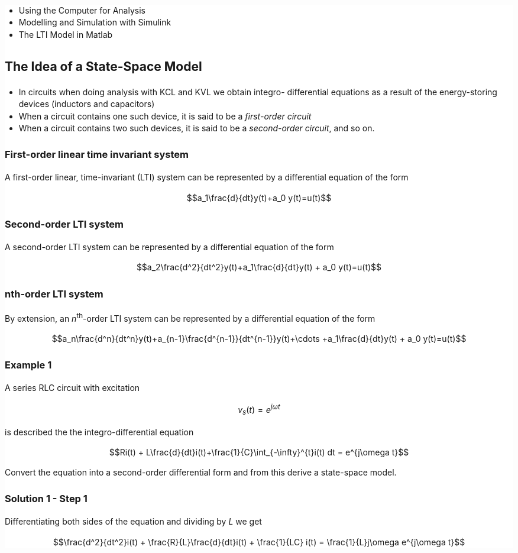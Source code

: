 * Using the Computer for Analysis
* Modelling and Simulation with Simulink
* The LTI Model in Matlab

## The Idea of a State-Space Model

* In circuits when doing analysis with KCL and KVL we obtain integro-
differential equations as a result of the energy-storing devices (inductors and
capacitors)
* When a circuit contains one such device, it is said to be a *first-order
circuit*
* When a circuit contains two such devices, it is said to be a *second-order
circuit*, and so on.

### First-order linear time invariant system

A first-order linear, time-invariant (LTI) system can be represented by a
differential equation of the form

$$a_1\frac{d}{dt}y(t)+a_0 y(t)=u(t)$$

### Second-order LTI system

A second-order LTI system can be represented by a differential equation of the
form

$$a_2\frac{d^2}{dt^2}y(t)+a_1\frac{d}{dt}y(t) + a_0 y(t)=u(t)$$

### nth-order LTI system

By extension, an *n*<sup>th</sup>-order LTI system can be represented by a
differential equation of the form

$$a_n\frac{d^n}{dt^n}y(t)+a_{n-1}\frac{d^{n-1}}{dt^{n-1}}y(t)+\cdots
+a_1\frac{d}{dt}y(t) + a_0 y(t)=u(t)$$

### Example 1

A series RLC circuit with excitation

$$v_s(t) = e^{j\omega t}$$

is described the the integro-differential equation

$$Ri(t) + L\frac{d}{dt}i(t)+\frac{1}{C}\int_{-\infty}^{t}i(t) dt = e^{j\omega
t}$$

Convert the equation into a second-order differential form and from this derive
a state-space model.

### Solution 1 - Step 1

Differentiating both sides of the equation and dividing by $L$ we get

$$\frac{d^2}{dt^2}i(t) + \frac{R}{L}\frac{d}{dt}i(t) + \frac{1}{LC} i(t) =
\frac{1}{L}j\omega e^{j\omega t}$$
